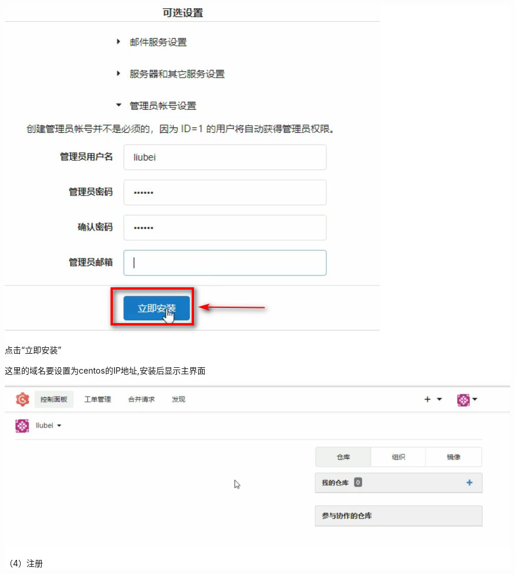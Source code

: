 ![img](assets/2.6.1-4.png)

点击“立即安装”

这里的域名要设置为centos的IP地址,安装后显示主界面

![img](assets/2.6.1-5.png)

（4）注册
